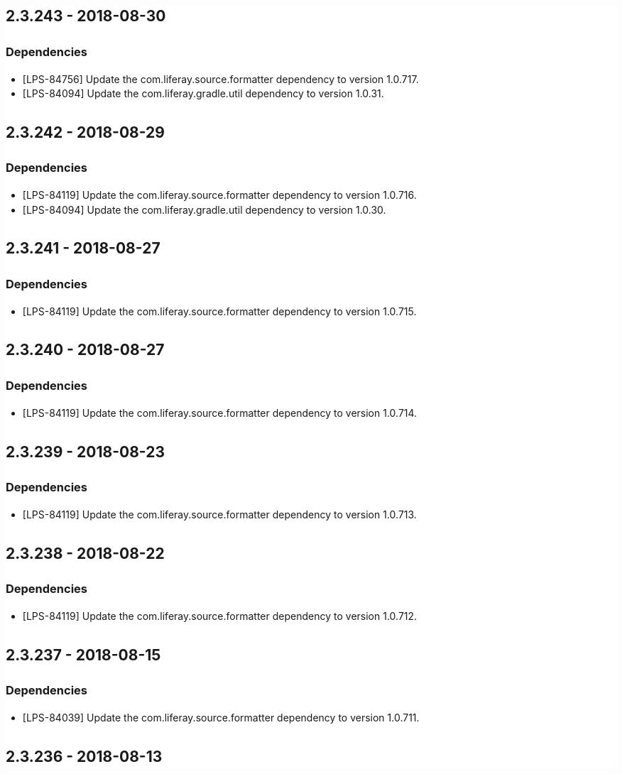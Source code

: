 ## 2.3.243 - 2018-08-30

### Dependencies
- [LPS-84756] Update the com.liferay.source.formatter dependency to version
1.0.717.
- [LPS-84094] Update the com.liferay.gradle.util dependency to version 1.0.31.

## 2.3.242 - 2018-08-29

### Dependencies
- [LPS-84119] Update the com.liferay.source.formatter dependency to version
1.0.716.
- [LPS-84094] Update the com.liferay.gradle.util dependency to version 1.0.30.

## 2.3.241 - 2018-08-27

### Dependencies
- [LPS-84119] Update the com.liferay.source.formatter dependency to version
1.0.715.

## 2.3.240 - 2018-08-27

### Dependencies
- [LPS-84119] Update the com.liferay.source.formatter dependency to version
1.0.714.

## 2.3.239 - 2018-08-23

### Dependencies
- [LPS-84119] Update the com.liferay.source.formatter dependency to version
1.0.713.

## 2.3.238 - 2018-08-22

### Dependencies
- [LPS-84119] Update the com.liferay.source.formatter dependency to version
1.0.712.

## 2.3.237 - 2018-08-15

### Dependencies
- [LPS-84039] Update the com.liferay.source.formatter dependency to version
1.0.711.

## 2.3.236 - 2018-08-13
